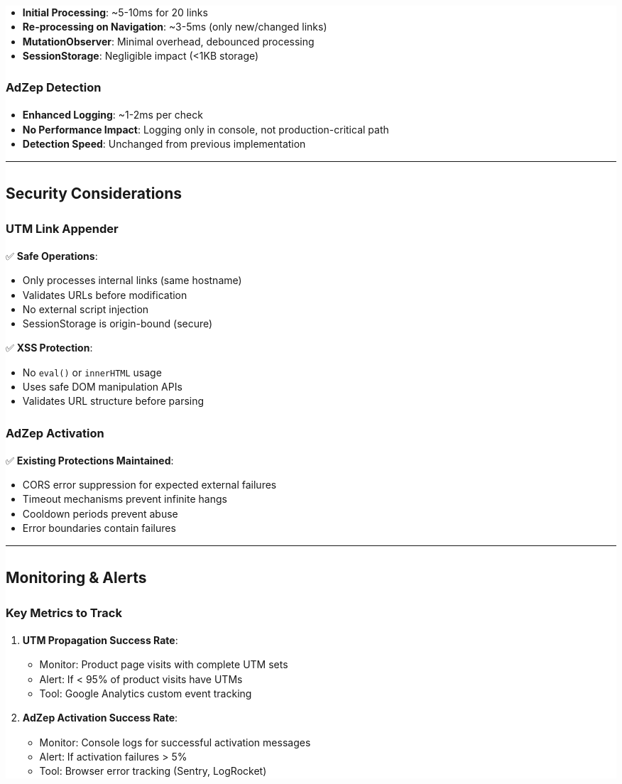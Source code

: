 - **Initial Processing**: ~5-10ms for 20 links
- **Re-processing on Navigation**: ~3-5ms (only new/changed links)
- **MutationObserver**: Minimal overhead, debounced processing
- **SessionStorage**: Negligible impact (<1KB storage)

### AdZep Detection

- **Enhanced Logging**: ~1-2ms per check
- **No Performance Impact**: Logging only in console, not production-critical path
- **Detection Speed**: Unchanged from previous implementation

---

## Security Considerations

### UTM Link Appender

✅ **Safe Operations**:

- Only processes internal links (same hostname)
- Validates URLs before modification
- No external script injection
- SessionStorage is origin-bound (secure)

✅ **XSS Protection**:

- No `eval()` or `innerHTML` usage
- Uses safe DOM manipulation APIs
- Validates URL structure before parsing

### AdZep Activation

✅ **Existing Protections Maintained**:

- CORS error suppression for expected external failures
- Timeout mechanisms prevent infinite hangs
- Cooldown periods prevent abuse
- Error boundaries contain failures

---

## Monitoring & Alerts

### Key Metrics to Track

1. **UTM Propagation Success Rate**:
   - Monitor: Product page visits with complete UTM sets
   - Alert: If < 95% of product visits have UTMs
   - Tool: Google Analytics custom event tracking

2. **AdZep Activation Success Rate**:
   - Monitor: Console logs for successful activation messages
   - Alert: If activation failures > 5%
   - Tool: Browser error tracking (Sentry, LogRocket)
